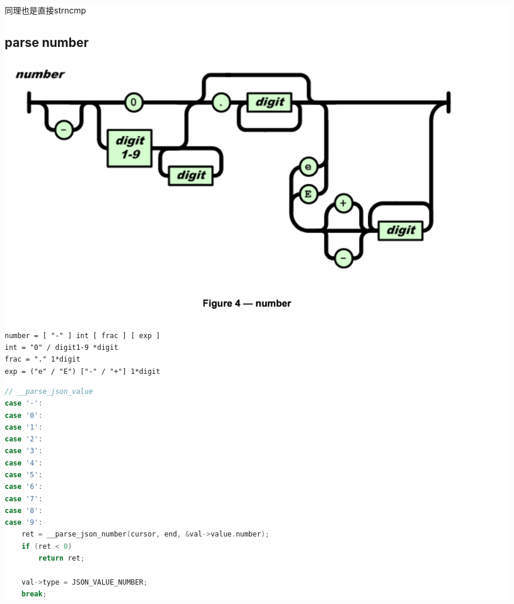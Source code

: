 同理也是直接strncmp

## parse number

![json num](./pics/json_num.png)

```
number = [ "-" ] int [ frac ] [ exp ]
int = "0" / digit1-9 *digit
frac = "." 1*digit
exp = ("e" / "E") ["-" / "+"] 1*digit
```

```c
// __parse_json_value
case '-':
case '0':
case '1':
case '2':
case '3':
case '4':
case '5':
case '6':
case '7':
case '8':
case '9':
	ret = __parse_json_number(cursor, end, &val->value.number);
	if (ret < 0)
		return ret;

	val->type = JSON_VALUE_NUMBER;
	break;
```
